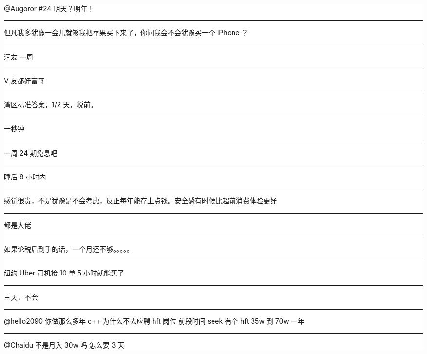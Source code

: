 @Augoror #24 明天？明年！

---------------------------------------------------

但凡我多犹豫一会儿就够我把苹果买下来了，你问我会不会犹豫买一个 iPhone ？

---------------------------------------------------

润友 一周

---------------------------------------------------

V 友都好富哥

---------------------------------------------------

湾区标准答案，1/2 天，税前。

---------------------------------------------------

一秒钟

---------------------------------------------------

一周
24 期免息吧

---------------------------------------------------

睡后 8 小时内

---------------------------------------------------

感觉很贵，不是犹豫是不会考虑，反正每年能存上点钱。安全感有时候比超前消费体验更好

---------------------------------------------------

都是大佬

---------------------------------------------------

如果论税后到手的话，一个月还不够。。。。。

---------------------------------------------------

纽约 Uber 司机接 10 单 5 小时就能买了

---------------------------------------------------

三天，不会

---------------------------------------------------

@hello2090
你做那么多年 c++ 为什么不去应聘 hft 岗位 前段时间 seek 有个 hft   35w 到 70w 一年

---------------------------------------------------

@Chaidu 
不是月入 30w 吗   怎么要 3 天
